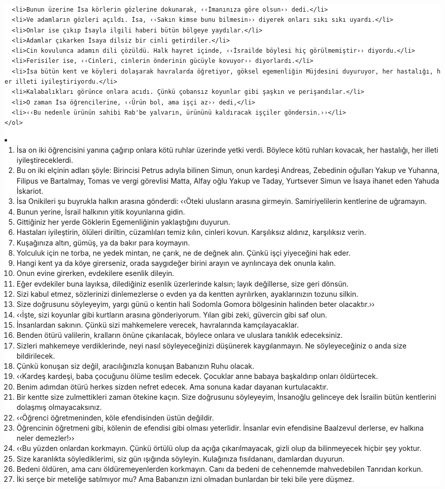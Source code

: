       <li>Bunun üzerine İsa körlerin gözlerine dokunarak, ‹‹İmanınıza göre olsun›› dedi.</li>
      <li>Ve adamların gözleri açıldı. İsa, ‹‹Sakın kimse bunu bilmesin›› diyerek onları sıkı sıkı uyardı.</li>
      <li>Onlar ise çıkıp İsayla ilgili haberi bütün bölgeye yaydılar.</li>
      <li>Adamlar çıkarken İsaya dilsiz bir cinli getirdiler.</li>
      <li>Cin kovulunca adamın dili çözüldü. Halk hayret içinde, ‹‹İsrailde böylesi hiç görülmemiştir›› diyordu.</li>
      <li>Ferisiler ise, ‹‹Cinleri, cinlerin önderinin gücüyle kovuyor›› diyorlardı.</li>
      <li>İsa bütün kent ve köyleri dolaşarak havralarda öğretiyor, göksel egemenliğin Müjdesini duyuruyor, her hastalığı, her illeti iyileştiriyordu.</li>
      <li>Kalabalıkları görünce onlara acıdı. Çünkü çobansız koyunlar gibi şaşkın ve perişandılar.</li>
      <li>O zaman İsa öğrencilerine, ‹‹Ürün bol, ama işçi az›› dedi,</li>
      <li>‹‹Bu nedenle ürünün sahibi Rab'be yalvarın, ürününü kaldıracak işçiler göndersin.››</li>
    </ol>
  </li>
  <li>
    <ol>
      <li>İsa on iki öğrencisini yanına çağırıp onlara kötü ruhlar üzerinde yetki verdi. Böylece kötü ruhları kovacak, her hastalığı, her illeti iyileştireceklerdi.</li>
      <li>Bu on iki elçinin adları şöyle: Birincisi Petrus adıyla bilinen Simun, onun kardeşi Andreas, Zebedinin oğulları Yakup ve Yuhanna, Filipus ve Bartalmay, Tomas ve vergi görevlisi Matta, Alfay oğlu Yakup ve Taday, Yurtsever Simun ve İsaya ihanet eden Yahuda İskariot.</li>
      <li>İsa Onikileri şu buyrukla halkın arasına gönderdi: ‹‹Öteki ulusların arasına girmeyin. Samiriyelilerin kentlerine de uğramayın.</li>
      <li>Bunun yerine, İsrail halkının yitik koyunlarına gidin.</li>
      <li>Gittiğiniz her yerde Göklerin Egemenliğinin yaklaştığını duyurun.</li>
      <li>Hastaları iyileştirin, ölüleri diriltin, cüzamlıları temiz kılın, cinleri kovun. Karşılıksız aldınız, karşılıksız verin.</li>
      <li>Kuşağınıza altın, gümüş, ya da bakır para koymayın.</li>
      <li>Yolculuk için ne torba, ne yedek mintan, ne çarık, ne de değnek alın. Çünkü işçi yiyeceğini hak eder.</li>
      <li>Hangi kent ya da köye girerseniz, orada saygıdeğer birini arayın ve ayrılıncaya dek onunla kalın.</li>
      <li>Onun evine girerken, evdekilere esenlik dileyin.</li>
      <li>Eğer evdekiler buna layıksa, dilediğiniz esenlik üzerlerinde kalsın; layık değillerse, size geri dönsün.</li>
      <li>Sizi kabul etmez, sözlerinizi dinlemezlerse o evden ya da kentten ayrılırken, ayaklarınızın tozunu silkin.</li>
      <li>Size doğrusunu söyleyeyim, yargı günü o kentin hali Sodomla Gomora bölgesinin halinden beter olacaktır.››</li>
      <li>‹‹İşte, sizi koyunlar gibi kurtların arasına gönderiyorum. Yılan gibi zeki, güvercin gibi saf olun.</li>
      <li>İnsanlardan sakının. Çünkü sizi mahkemelere verecek, havralarında kamçılayacaklar.</li>
      <li>Benden ötürü valilerin, kralların önüne çıkarılacak, böylece onlara ve uluslara tanıklık edeceksiniz.</li>
      <li>Sizleri mahkemeye verdiklerinde, neyi nasıl söyleyeceğinizi düşünerek kaygılanmayın. Ne söyleyeceğiniz o anda size bildirilecek.</li>
      <li>Çünkü konuşan siz değil, aracılığınızla konuşan Babanızın Ruhu olacak.</li>
      <li>‹‹Kardeş kardeşi, baba çocuğunu ölüme teslim edecek. Çocuklar anne babaya başkaldırıp onları öldürtecek.</li>
      <li>Benim adımdan ötürü herkes sizden nefret edecek. Ama sonuna kadar dayanan kurtulacaktır.</li>
      <li>Bir kentte size zulmettikleri zaman ötekine kaçın. Size doğrusunu söyleyeyim, İnsanoğlu gelinceye dek İsrailin bütün kentlerini dolaşmış olmayacaksınız.</li>
      <li>‹‹Öğrenci öğretmeninden, köle efendisinden üstün değildir.</li>
      <li>Öğrencinin öğretmeni gibi, kölenin de efendisi gibi olması yeterlidir. İnsanlar evin efendisine Baalzevul derlerse, ev halkına neler demezler!››</li>
      <li>‹‹Bu yüzden onlardan korkmayın. Çünkü örtülü olup da açığa çıkarılmayacak, gizli olup da bilinmeyecek hiçbir şey yoktur.</li>
      <li>Size karanlıkta söylediklerimi, siz gün ışığında söyleyin. Kulağınıza fısıldananı, damlardan duyurun.</li>
      <li>Bedeni öldüren, ama canı öldüremeyenlerden korkmayın. Canı da bedeni de cehennemde mahvedebilen Tanrıdan korkun.</li>
      <li>İki serçe bir meteliğe satılmıyor mu? Ama Babanızın izni olmadan bunlardan bir teki bile yere düşmez.</li>